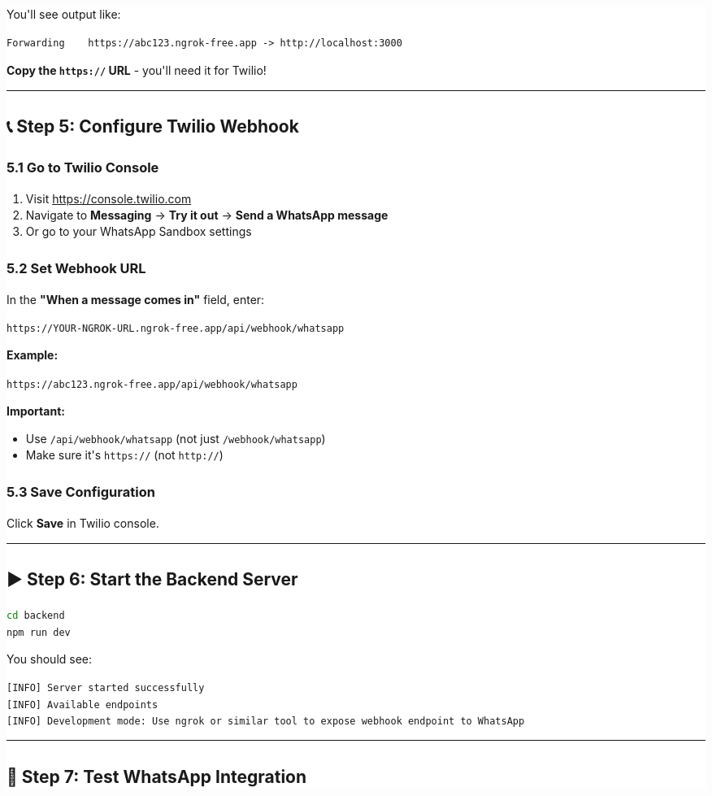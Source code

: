 You'll see output like:
```
Forwarding    https://abc123.ngrok-free.app -> http://localhost:3000
```

**Copy the `https://` URL** - you'll need it for Twilio!

---

## 📞 **Step 5: Configure Twilio Webhook**

### 5.1 Go to Twilio Console
1. Visit https://console.twilio.com
2. Navigate to **Messaging** → **Try it out** → **Send a WhatsApp message**
3. Or go to your WhatsApp Sandbox settings

### 5.2 Set Webhook URL
In the **"When a message comes in"** field, enter:
```
https://YOUR-NGROK-URL.ngrok-free.app/api/webhook/whatsapp
```

**Example:**
```
https://abc123.ngrok-free.app/api/webhook/whatsapp
```

**Important:** 
- Use `/api/webhook/whatsapp` (not just `/webhook/whatsapp`)
- Make sure it's `https://` (not `http://`)

### 5.3 Save Configuration
Click **Save** in Twilio console.

---

## ▶️ **Step 6: Start the Backend Server**

```bash
cd backend
npm run dev
```

You should see:
```
[INFO] Server started successfully
[INFO] Available endpoints
[INFO] Development mode: Use ngrok or similar tool to expose webhook endpoint to WhatsApp
```

---

## 📱 **Step 7: Test WhatsApp Integration**
